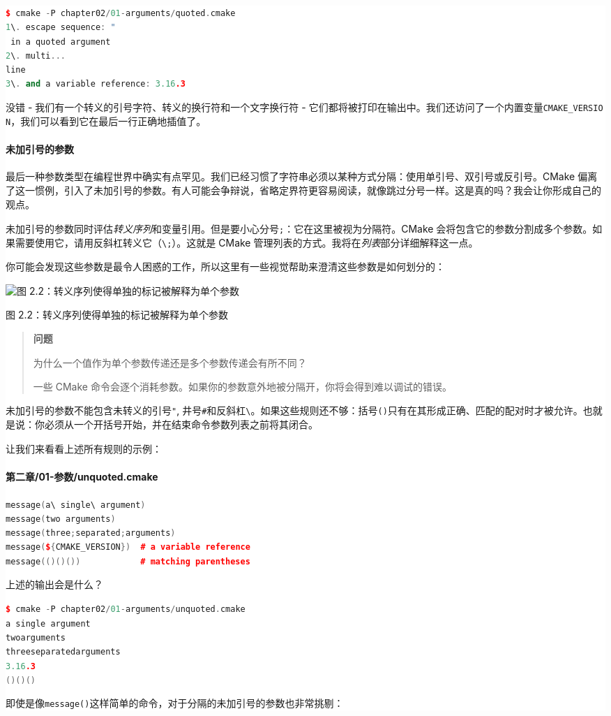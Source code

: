 ```cpp
$ cmake -P chapter02/01-arguments/quoted.cmake
1\. escape sequence: "
 in a quoted argument
2\. multi...
line
3\. and a variable reference: 3.16.3
```

没错 - 我们有一个转义的引号字符、转义的换行符和一个文字换行符 - 它们都将被打印在输出中。我们还访问了一个内置变量`CMAKE_VERSION`，我们可以看到它在最后一行正确地插值了。

#### 未加引号的参数

最后一种参数类型在编程世界中确实有点罕见。我们已经习惯了字符串必须以某种方式分隔：使用单引号、双引号或反引号。CMake 偏离了这一惯例，引入了未加引号的参数。有人可能会争辩说，省略定界符更容易阅读，就像跳过分号一样。这是真的吗？我会让你形成自己的观点。

未加引号的参数同时评估*转义序列*和变量引用。但是要小心分号`;`：它在这里被视为分隔符。CMake 会将包含它的参数分割成多个参数。如果需要使用它，请用反斜杠转义它（`\;`）。这就是 CMake 管理列表的方式。我将在*列表*部分详细解释这一点。

你可能会发现这些参数是最令人困惑的工作，所以这里有一些视觉帮助来澄清这些参数是如何划分的：

![图 2.2：转义序列使得单独的标记被解释为单个参数](https://github.com/OpenDocCN/freelearn-c-cpp-pt2-zh/raw/master/docs/mdn-cmk-cpp/img/file6.png)

图 2.2：转义序列使得单独的标记被解释为单个参数

> **问题**
> 
> 为什么一个值作为单个参数传递还是多个参数传递会有所不同？
> 
> 一些 CMake 命令会逐个消耗参数。如果你的参数意外地被分隔开，你将会得到难以调试的错误。

未加引号的参数不能包含未转义的引号`"`, 井号`#`和反斜杠`\`。如果这些规则还不够：括号`()`只有在其形成正确、匹配的配对时才被允许。也就是说：你必须从一个开括号开始，并在结束命令参数列表之前将其闭合。

让我们来看看上述所有规则的示例：

#### 第二章/01-参数/unquoted.cmake

```cpp
message(a\ single\ argument)
message(two arguments)
message(three;separated;arguments)
message(${CMAKE_VERSION})  # a variable reference
message(()()())            # matching parentheses 
```

上述的输出会是什么？

```cpp
$ cmake -P chapter02/01-arguments/unquoted.cmake
a single argument
twoarguments
threeseparatedarguments
3.16.3
()()() 
```

即使是像`message()`这样简单的命令，对于分隔的未加引号的参数也非常挑剔：
